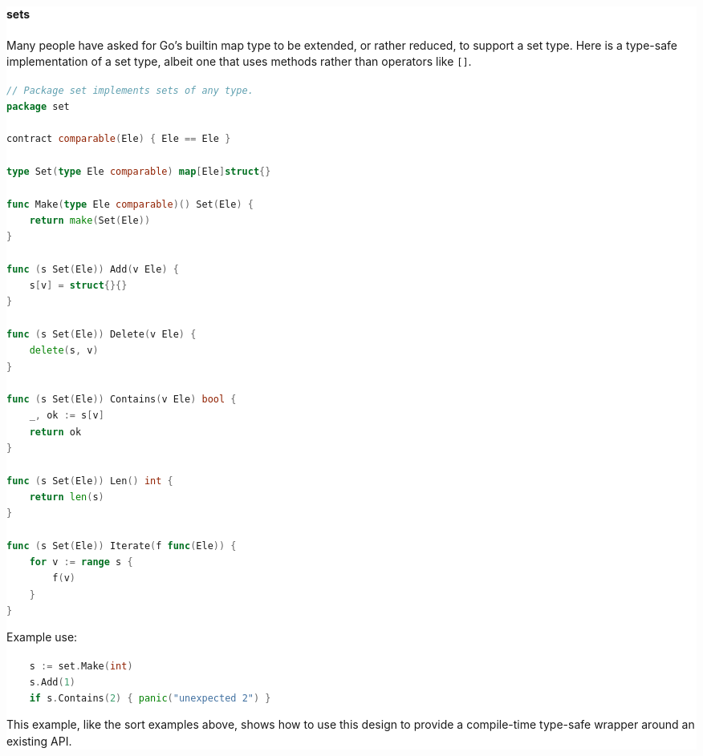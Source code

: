 #### sets

Many people have asked for Go’s builtin map type to be extended, or
rather reduced, to support a set type.
Here is a type-safe implementation of a set type, albeit one that uses
methods rather than operators like `[]`.

```Go
// Package set implements sets of any type.
package set

contract comparable(Ele) { Ele == Ele }

type Set(type Ele comparable) map[Ele]struct{}

func Make(type Ele comparable)() Set(Ele) {
	return make(Set(Ele))
}

func (s Set(Ele)) Add(v Ele) {
	s[v] = struct{}{}
}

func (s Set(Ele)) Delete(v Ele) {
	delete(s, v)
}

func (s Set(Ele)) Contains(v Ele) bool {
	_, ok := s[v]
	return ok
}

func (s Set(Ele)) Len() int {
	return len(s)
}

func (s Set(Ele)) Iterate(f func(Ele)) {
	for v := range s {
		f(v)
	}
}
```

Example use:

```Go
	s := set.Make(int)
	s.Add(1)
	if s.Contains(2) { panic("unexpected 2") }
```

This example, like the sort examples above, shows how to use this
design to provide a compile-time type-safe wrapper around an
existing API.
